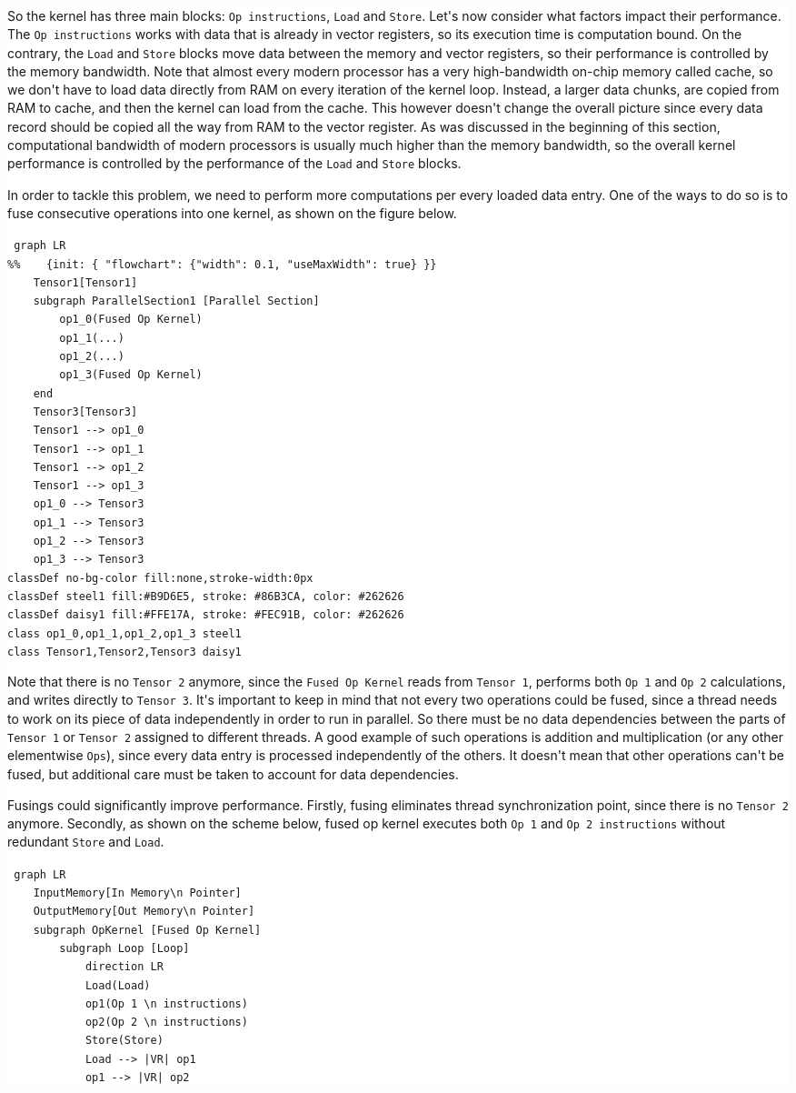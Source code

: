 So the kernel has three main blocks: `Op instructions`, `Load` and `Store`. Let's now consider what factors impact their performance. The `Op instructions` works with data that is already in vector registers, so its execution time is computation bound. On the contrary, the `Load` and `Store` blocks move data between the memory and vector registers, so their performance is controlled by the memory bandwidth. Note that almost every modern processor has a very high-bandwidth on-chip memory called cache, so we don't have to load data directly from RAM on every iteration of the kernel loop. Instead, a larger data chunks, are copied from RAM to cache, and then the kernel can load from the cache. This however doesn't change the overall picture since every data record should be copied all the way from RAM to the vector register. As was discussed in the beginning of this section, computational bandwidth of modern processors is usually much higher than the memory bandwidth, so the overall kernel performance is controlled by the performance of the `Load` and `Store` blocks.

In order to tackle this problem, we need to perform more computations per every loaded data entry. One of the ways to do so is to fuse consecutive operations into one kernel, as shown on the figure below.
```mermaid
 graph LR
%%    {init: { "flowchart": {"width": 0.1, "useMaxWidth": true} }}
    Tensor1[Tensor1]
    subgraph ParallelSection1 [Parallel Section]
        op1_0(Fused Op Kernel)
        op1_1(...)
        op1_2(...)
        op1_3(Fused Op Kernel)
    end
    Tensor3[Tensor3]
    Tensor1 --> op1_0 
    Tensor1 --> op1_1 
    Tensor1 --> op1_2 
    Tensor1 --> op1_3
    op1_0 --> Tensor3
    op1_1 --> Tensor3
    op1_2 --> Tensor3
    op1_3 --> Tensor3
classDef no-bg-color fill:none,stroke-width:0px
classDef steel1 fill:#B9D6E5, stroke: #86B3CA, color: #262626
classDef daisy1 fill:#FFE17A, stroke: #FEC91B, color: #262626
class op1_0,op1_1,op1_2,op1_3 steel1
class Tensor1,Tensor2,Tensor3 daisy1
```
Note that there is no `Tensor 2` anymore, since the `Fused Op Kernel` reads from `Tensor 1`, performs both `Op 1` and `Op 2` calculations, and writes directly to `Tensor 3`. It's important to keep in mind that not every two operations could be fused, since a thread needs to work on its piece of data independently in order to run in parallel. So there must be no data dependencies between the parts of `Tensor 1` or `Tensor 2` assigned to different threads. A good example of such operations is addition and multiplication (or any other elementwise `Ops`), since every data entry is processed independently of the others. It doesn't mean that other operations can't be fused, but additional care must be taken to account for data dependencies. 

Fusings could significantly improve performance. Firstly, fusing eliminates thread synchronization point, since there is no `Tensor 2` anymore. Secondly, as shown on the scheme below, fused op kernel executes both `Op 1` and `Op 2 instructions` without redundant `Store` and `Load`.
```mermaid
 graph LR
    InputMemory[In Memory\n Pointer]
    OutputMemory[Out Memory\n Pointer]
    subgraph OpKernel [Fused Op Kernel]
        subgraph Loop [Loop]
            direction LR
            Load(Load)
            op1(Op 1 \n instructions)
            op2(Op 2 \n instructions)
            Store(Store)
            Load --> |VR| op1
            op1 --> |VR| op2
```